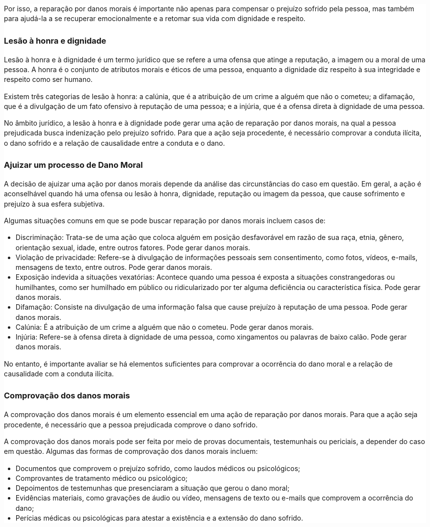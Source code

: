 Por isso, a reparação por danos morais é importante não apenas para compensar o prejuízo sofrido pela pessoa, mas também para ajudá-la a se recuperar emocionalmente e a retomar sua vida com dignidade e respeito.

### Lesão à honra e dignidade

Lesão à honra e à dignidade é um termo jurídico que se refere a uma ofensa que atinge a reputação, a imagem ou a moral de uma pessoa. A honra é o conjunto de atributos morais e éticos de uma pessoa, enquanto a dignidade diz respeito à sua integridade e respeito como ser humano.

Existem três categorias de lesão à honra: a calúnia, que é a atribuição de um crime a alguém que não o cometeu; a difamação, que é a divulgação de um fato ofensivo à reputação de uma pessoa; e a injúria, que é a ofensa direta à dignidade de uma pessoa.

No âmbito jurídico, a lesão à honra e à dignidade pode gerar uma ação de reparação por danos morais, na qual a pessoa prejudicada busca indenização pelo prejuízo sofrido. Para que a ação seja procedente, é necessário comprovar a conduta ilícita, o dano sofrido e a relação de causalidade entre a conduta e o dano.

### Ajuizar um processo de Dano Moral

A decisão de ajuizar uma ação por danos morais depende da análise das circunstâncias do caso em questão. Em geral, a ação é aconselhável quando há uma ofensa ou lesão à honra, dignidade, reputação ou imagem da pessoa, que cause sofrimento e prejuízo à sua esfera subjetiva.

Algumas situações comuns em que se pode buscar reparação por danos morais incluem casos de:

* Discriminação: Trata-se de uma ação que coloca alguém em posição desfavorável em razão de sua raça, etnia, gênero, orientação sexual, idade, entre outros fatores. Pode gerar danos morais.
* Violação de privacidade: Refere-se à divulgação de informações pessoais sem consentimento, como fotos, vídeos, e-mails, mensagens de texto, entre outros. Pode gerar danos morais.
* Exposição indevida a situações vexatórias: Acontece quando uma pessoa é exposta a situações constrangedoras ou humilhantes, como ser humilhado em público ou ridicularizado por ter alguma deficiência ou característica física. Pode gerar danos morais.
* Difamação: Consiste na divulgação de uma informação falsa que cause prejuízo à reputação de uma pessoa. Pode gerar danos morais.
* Calúnia: É a atribuição de um crime a alguém que não o cometeu. Pode gerar danos morais.
* Injúria: Refere-se à ofensa direta à dignidade de uma pessoa, como xingamentos ou palavras de baixo calão. Pode gerar danos morais.

No entanto, é importante avaliar se há elementos suficientes para comprovar a ocorrência do dano moral e a relação de causalidade com a conduta ilícita.

### Comprovação dos danos morais

A comprovação dos danos morais é um elemento essencial em uma ação de reparação por danos morais. Para que a ação seja procedente, é necessário que a pessoa prejudicada comprove o dano sofrido.

A comprovação dos danos morais pode ser feita por meio de provas documentais, testemunhais ou periciais, a depender do caso em questão. Algumas das formas de comprovação dos danos morais incluem:

* Documentos que comprovem o prejuízo sofrido, como laudos médicos ou psicológicos;
* Comprovantes de tratamento médico ou psicológico;
* Depoimentos de testemunhas que presenciaram a situação que gerou o dano moral;
* Evidências materiais, como gravações de áudio ou vídeo, mensagens de texto ou e-mails que comprovem a ocorrência do dano;
* Perícias médicas ou psicológicas para atestar a existência e a extensão do dano sofrido.
